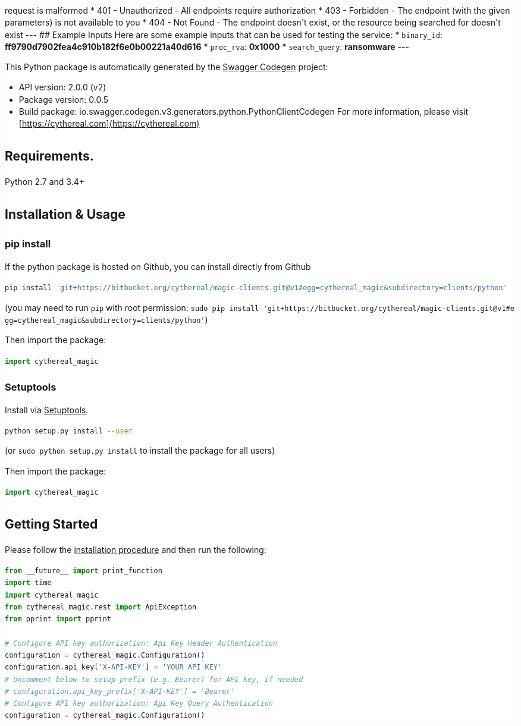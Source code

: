 request is malformed  * 401 - Unauthorized - All endpoints require authorization  * 403 - Forbidden - The endpoint (with the given parameters) is not available to you  * 404 - Not Found - The endpoint doesn't exist, or the resource being searched for doesn't exist  ---  ## Example Inputs  Here are some example inputs that can be used for testing the service:  * `binary_id`: **ff9790d7902fea4c910b182f6e0b00221a40d616**  * `proc_rva`: **0x1000**  * `search_query`: **ransomware**  --- 

This Python package is automatically generated by the [Swagger Codegen](https://github.com/swagger-api/swagger-codegen) project:

- API version: 2.0.0 (v2)
- Package version: 0.0.5
- Build package: io.swagger.codegen.v3.generators.python.PythonClientCodegen
For more information, please visit [https://cythereal.com](https://cythereal.com)

## Requirements.

Python 2.7 and 3.4+

## Installation & Usage
### pip install

If the python package is hosted on Github, you can install directly from Github

```sh
pip install 'git+https://bitbucket.org/cythereal/magic-clients.git@v1#egg=cythereal_magic&subdirectory=clients/python'
```
(you may need to run `pip` with root permission: `sudo pip install 'git+https://bitbucket.org/cythereal/magic-clients.git@v1#egg=cythereal_magic&subdirectory=clients/python'`)

Then import the package:
```python
import cythereal_magic 
```

### Setuptools

Install via [Setuptools](http://pypi.python.org/pypi/setuptools).

```sh
python setup.py install --user
```
(or `sudo python setup.py install` to install the package for all users)

Then import the package:
```python
import cythereal_magic
```

## Getting Started

Please follow the [installation procedure](#installation--usage) and then run the following:

```python
from __future__ import print_function
import time
import cythereal_magic
from cythereal_magic.rest import ApiException
from pprint import pprint

# Configure API key authorization: Api Key Header Authentication
configuration = cythereal_magic.Configuration()
configuration.api_key['X-API-KEY'] = 'YOUR_API_KEY'
# Uncomment below to setup prefix (e.g. Bearer) for API key, if needed
# configuration.api_key_prefix['X-API-KEY'] = 'Bearer'
# Configure API key authorization: Api Key Query Authentication
configuration = cythereal_magic.Configuration()
```